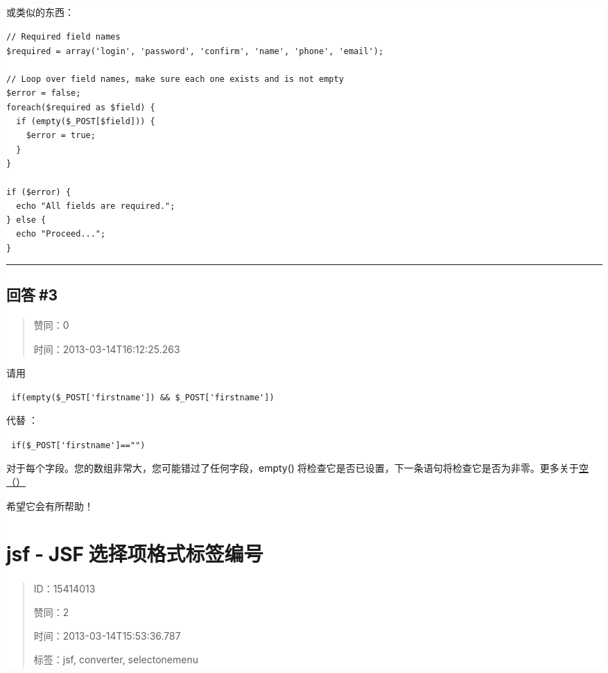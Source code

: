 或类似的东西：

```
// Required field names
$required = array('login', 'password', 'confirm', 'name', 'phone', 'email');

// Loop over field names, make sure each one exists and is not empty
$error = false;
foreach($required as $field) {
  if (empty($_POST[$field])) {
    $error = true;
  }
}

if ($error) {
  echo "All fields are required.";
} else {
  echo "Proceed...";
} 
```

* * *

## 回答 #3

> 赞同：0
> 
> 时间：2013-03-14T16:12:25.263

请用

```
 if(empty($_POST['firstname']) && $_POST['firstname']) 
```

代替 ：

```
 if($_POST['firstname']=="") 
```

对于每个字段。您的数组非常大，您可能错过了任何字段，empty() 将检查它是否已设置，下一条语句将检查它是否为非零。更多关于[空（）](http://www.php.net/manual/en/function.empty.php)

希望它会有所帮助！

# jsf - JSF 选择项格式标签编号

> ID：15414013
> 
> 赞同：2
> 
> 时间：2013-03-14T15:53:36.787
> 
> 标签：jsf, converter, selectonemenu
